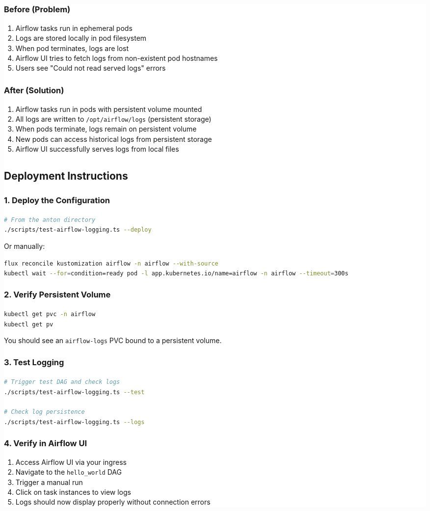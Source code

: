 ### Before (Problem)

1. Airflow tasks run in ephemeral pods
2. Logs are stored locally in pod filesystem
3. When pod terminates, logs are lost
4. Airflow UI tries to fetch logs from non-existent pod hostnames
5. Users see "Could not read served logs" errors

### After (Solution)

1. Airflow tasks run in pods with persistent volume mounted
2. All logs are written to `/opt/airflow/logs` (persistent storage)
3. When pods terminate, logs remain on persistent volume
4. New pods can access historical logs from persistent storage
5. Airflow UI successfully serves logs from local files

## Deployment Instructions

### 1. Deploy the Configuration

```bash
# From the anton directory
./scripts/test-airflow-logging.ts --deploy
```

Or manually:

```bash
flux reconcile kustomization airflow -n airflow --with-source
kubectl wait --for=condition=ready pod -l app.kubernetes.io/name=airflow -n airflow --timeout=300s
```

### 2. Verify Persistent Volume

```bash
kubectl get pvc -n airflow
kubectl get pv
```

You should see an `airflow-logs` PVC bound to a persistent volume.

### 3. Test Logging

```bash
# Trigger test DAG and check logs
./scripts/test-airflow-logging.ts --test

# Check log persistence
./scripts/test-airflow-logging.ts --logs
```

### 4. Verify in Airflow UI

1. Access Airflow UI via your ingress
2. Navigate to the `hello_world` DAG
3. Trigger a manual run
4. Click on task instances to view logs
5. Logs should now display properly without connection errors
